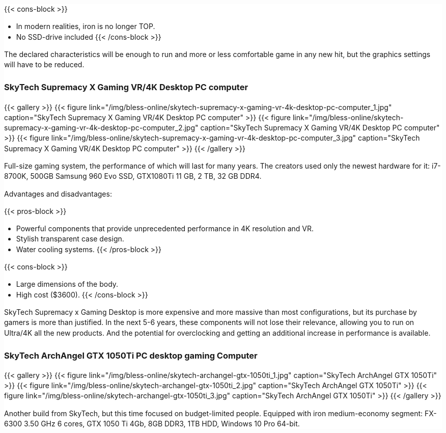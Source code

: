 {{< cons-block >}}
- In modern realities, iron is no longer TOP.
- No SSD-drive included
{{< /cons-block >}}

The declared characteristics will be enough to run and more or less comfortable game in any new hit, but the graphics settings will have to be reduced.

### SkyTech Supremacy X Gaming VR/4K Desktop PC computer

{{< gallery >}}
{{< figure link="/img/bless-online/skytech-supremacy-x-gaming-vr-4k-desktop-pc-computer_1.jpg" caption="SkyTech Supremacy X Gaming VR/4K Desktop PC computer" >}}
{{< figure link="/img/bless-online/skytech-supremacy-x-gaming-vr-4k-desktop-pc-computer_2.jpg" caption="SkyTech Supremacy X Gaming VR/4K Desktop PC computer" >}}
{{< figure link="/img/bless-online/skytech-supremacy-x-gaming-vr-4k-desktop-pc-computer_3.jpg" caption="SkyTech Supremacy X Gaming VR/4K Desktop PC computer" >}}
{{< /gallery >}}

Full-size gaming system, the performance of which will last for many years. The creators used only the newest hardware for it: i7-8700K, 500GB Samsung 960 Evo SSD, GTX1080Ti 11 GB, 2 TB, 32 GB DDR4.

Advantages and disadvantages:

{{< pros-block >}}
+ Powerful components that provide unprecedented performance in 4K resolution and VR.
+ Stylish transparent case design.
+ Water cooling systems.
{{< /pros-block >}}

{{< cons-block >}}
- Large dimensions of the body.
- High cost ($3600).
{{< /cons-block >}}

SkyTech Supremacy x Gaming Desktop is more expensive and more massive than most configurations, but its purchase by gamers is more than justified. In the next 5-6 years, these components will not lose their relevance, allowing you to run on Ultra/4K all the new products. And the potential for overclocking and getting an additional increase in performance is available.

### SkyTech ArchAngel GTX 1050Ti PC desktop gaming Computer

{{< gallery >}}
{{< figure link="/img/bless-online/skytech-archangel-gtx-1050ti_1.jpg" caption="SkyTech ArchAngel GTX 1050Ti" >}}
{{< figure link="/img/bless-online/skytech-archangel-gtx-1050ti_2.jpg" caption="SkyTech ArchAngel GTX 1050Ti" >}}
{{< figure link="/img/bless-online/skytech-archangel-gtx-1050ti_3.jpg" caption="SkyTech ArchAngel GTX 1050Ti" >}}
{{< /gallery >}}

Another build from SkyTech, but this time focused on budget-limited people. Equipped with iron medium-economy segment: FX-6300 3.50 GHz 6 cores, GTX 1050 Ti 4Gb, 8GB DDR3, 1TB HDD, Windows 10 Pro 64-bit.
